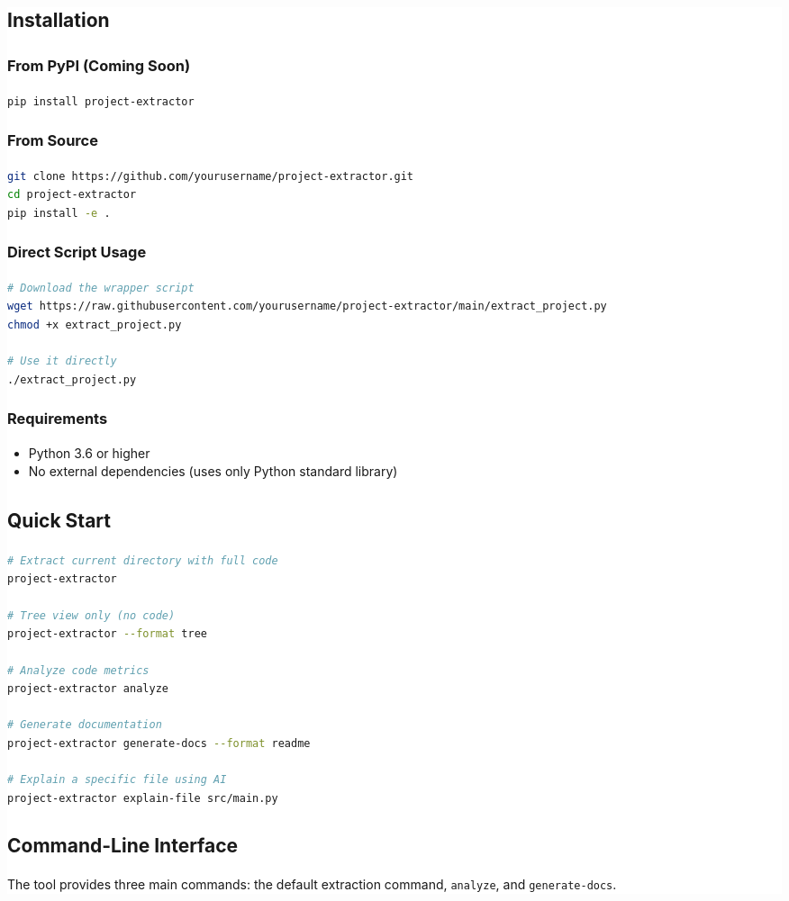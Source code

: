 ## Installation

### From PyPI (Coming Soon)
```bash
pip install project-extractor
```

### From Source
```bash
git clone https://github.com/yourusername/project-extractor.git
cd project-extractor
pip install -e .
```

### Direct Script Usage
```bash
# Download the wrapper script
wget https://raw.githubusercontent.com/yourusername/project-extractor/main/extract_project.py
chmod +x extract_project.py

# Use it directly
./extract_project.py
```

### Requirements
- Python 3.6 or higher
- No external dependencies (uses only Python standard library)

## Quick Start

```bash
# Extract current directory with full code
project-extractor

# Tree view only (no code)
project-extractor --format tree

# Analyze code metrics
project-extractor analyze

# Generate documentation
project-extractor generate-docs --format readme

# Explain a specific file using AI
project-extractor explain-file src/main.py
```

## Command-Line Interface

The tool provides three main commands: the default extraction command, `analyze`, and `generate-docs`.
